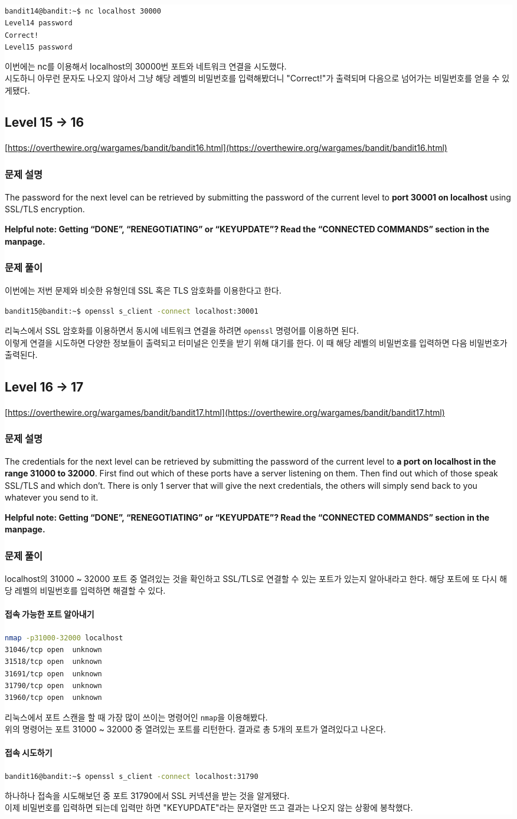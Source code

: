 ```bash
bandit14@bandit:~$ nc localhost 30000
Level14 password
Correct!
Level15 password
```
이번에는 nc를 이용해서 localhost의 30000번 포트와 네트워크 연결을 시도했다.<br />
시도하니 아무런 문자도 나오지 않아서 그냥 해당 레벨의 비밀번호를 입력해봤더니 "Correct!"가 출력되며 다음으로 넘어가는 비밀번호를 얻을 수 있게됐다.
## Level 15 -> 16
[https://overthewire.org/wargames/bandit/bandit16.html](https://overthewire.org/wargames/bandit/bandit16.html)
### 문제 설명
The password for the next level can be retrieved by submitting the password of the current level to **port 30001 on localhost** using SSL/TLS encryption.

**Helpful note: Getting “DONE”, “RENEGOTIATING” or “KEYUPDATE”? Read the “CONNECTED COMMANDS” section in the manpage.**
### 문제 풀이
이번에는 저번 문제와 비슷한 유형인데 SSL 혹은 TLS 암호화를 이용한다고 한다.<br />

```bash
bandit15@bandit:~$ openssl s_client -connect localhost:30001
```
리눅스에서 SSL 암호화를 이용하면서 동시에 네트워크 연결을 하려면 `openssl` 명령어를 이용하면 된다.<br />
이렇게 연결을 시도하면 다양한 정보들이 출력되고 터미널은 인풋을 받기 위해 대기를 한다. 이 때 해당 레벨의 비밀번호를 입력하면 다음 비밀번호가 출력된다.
## Level 16 -> 17
[https://overthewire.org/wargames/bandit/bandit17.html](https://overthewire.org/wargames/bandit/bandit17.html)
### 문제 설명
The credentials for the next level can be retrieved by submitting the password of the current level to **a port on localhost in the range 31000 to 32000**. First find out which of these ports have a server listening on them. Then find out which of those speak SSL/TLS and which don’t. There is only 1 server that will give the next credentials, the others will simply send back to you whatever you send to it.

**Helpful note: Getting “DONE”, “RENEGOTIATING” or “KEYUPDATE”? Read the “CONNECTED COMMANDS” section in the manpage.**
### 문제 풀이
localhost의 31000 ~ 32000 포트 중 열려있는 것을 확인하고 SSL/TLS로 연결할 수 있는 포트가 있는지 알아내라고 한다. 해당 포트에 또 다시 해당 레벨의 비밀번호를 입력하면 해결할 수 있다.<br />
#### 접속 가능한  포트 알아내기
```bash
nmap -p31000-32000 localhost
31046/tcp open  unknown
31518/tcp open  unknown
31691/tcp open  unknown
31790/tcp open  unknown
31960/tcp open  unknown
```
리눅스에서 포트 스캔을 할 때 가장 많이 쓰이는 명령어인 `nmap`을 이용해봤다. <br />
위의 명령어는 포트 31000 ~ 32000 중 열려있는 포트를 리턴한다. 결과로 총 5개의 포트가 열려있다고 나온다.<br />
#### 접속 시도하기
```bash
bandit16@bandit:~$ openssl s_client -connect localhost:31790
```
하나하나 접속을 시도해보던 중 포트 31790에서 SSL 커넥션을 받는 것을 알게됐다. <br />
이제 비밀번호를 입력하면 되는데 입력만 하면 "KEYUPDATE"라는 문자열만 뜨고 결과는 나오지 않는 상황에 봉착했다.<br />
